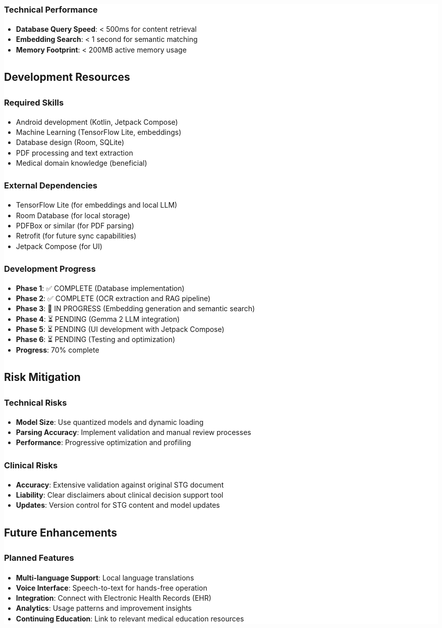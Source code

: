 ### Technical Performance
- **Database Query Speed**: < 500ms for content retrieval
- **Embedding Search**: < 1 second for semantic matching
- **Memory Footprint**: < 200MB active memory usage

## Development Resources

### Required Skills
- Android development (Kotlin, Jetpack Compose)
- Machine Learning (TensorFlow Lite, embeddings)
- Database design (Room, SQLite)
- PDF processing and text extraction
- Medical domain knowledge (beneficial)

### External Dependencies
- TensorFlow Lite (for embeddings and local LLM)
- Room Database (for local storage)
- PDFBox or similar (for PDF parsing)
- Retrofit (for future sync capabilities)
- Jetpack Compose (for UI)

### Development Progress
- **Phase 1**: ✅ COMPLETE (Database implementation)
- **Phase 2**: ✅ COMPLETE (OCR extraction and RAG pipeline)
- **Phase 3**: 🔄 IN PROGRESS (Embedding generation and semantic search)
- **Phase 4**: ⏳ PENDING (Gemma 2 LLM integration)
- **Phase 5**: ⏳ PENDING (UI development with Jetpack Compose)
- **Phase 6**: ⏳ PENDING (Testing and optimization)
- **Progress**: 70% complete

## Risk Mitigation

### Technical Risks
- **Model Size**: Use quantized models and dynamic loading
- **Parsing Accuracy**: Implement validation and manual review processes
- **Performance**: Progressive optimization and profiling

### Clinical Risks
- **Accuracy**: Extensive validation against original STG document
- **Liability**: Clear disclaimers about clinical decision support tool
- **Updates**: Version control for STG content and model updates

## Future Enhancements

### Planned Features
- **Multi-language Support**: Local language translations
- **Voice Interface**: Speech-to-text for hands-free operation
- **Integration**: Connect with Electronic Health Records (EHR)
- **Analytics**: Usage patterns and improvement insights
- **Continuing Education**: Link to relevant medical education resources
